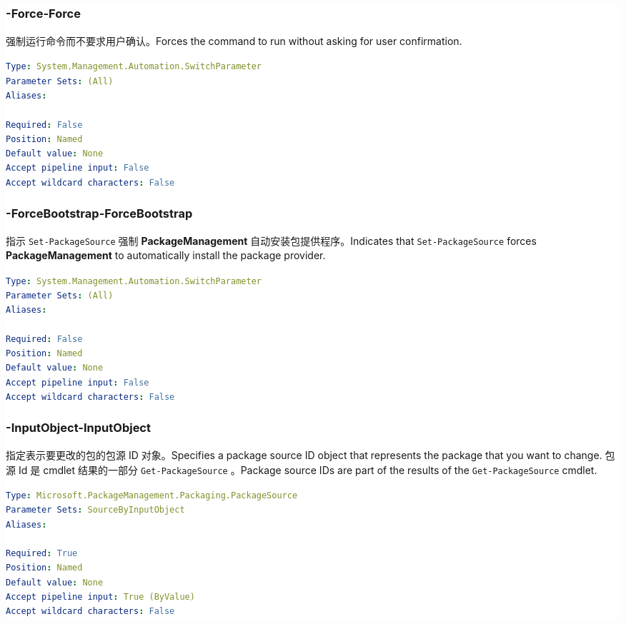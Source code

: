 ### <span data-ttu-id="4680b-125">-Force</span><span class="sxs-lookup"><span data-stu-id="4680b-125">-Force</span></span>

<span data-ttu-id="4680b-126">强制运行命令而不要求用户确认。</span><span class="sxs-lookup"><span data-stu-id="4680b-126">Forces the command to run without asking for user confirmation.</span></span>

```yaml
Type: System.Management.Automation.SwitchParameter
Parameter Sets: (All)
Aliases:

Required: False
Position: Named
Default value: None
Accept pipeline input: False
Accept wildcard characters: False
```

### <span data-ttu-id="4680b-127">-ForceBootstrap</span><span class="sxs-lookup"><span data-stu-id="4680b-127">-ForceBootstrap</span></span>

<span data-ttu-id="4680b-128">指示 `Set-PackageSource` 强制 **PackageManagement** 自动安装包提供程序。</span><span class="sxs-lookup"><span data-stu-id="4680b-128">Indicates that `Set-PackageSource` forces **PackageManagement** to automatically install the package provider.</span></span>

```yaml
Type: System.Management.Automation.SwitchParameter
Parameter Sets: (All)
Aliases:

Required: False
Position: Named
Default value: None
Accept pipeline input: False
Accept wildcard characters: False
```

### <span data-ttu-id="4680b-129">-InputObject</span><span class="sxs-lookup"><span data-stu-id="4680b-129">-InputObject</span></span>

<span data-ttu-id="4680b-130">指定表示要更改的包的包源 ID 对象。</span><span class="sxs-lookup"><span data-stu-id="4680b-130">Specifies a package source ID object that represents the package that you want to change.</span></span> <span data-ttu-id="4680b-131">包源 Id 是 cmdlet 结果的一部分 `Get-PackageSource` 。</span><span class="sxs-lookup"><span data-stu-id="4680b-131">Package source IDs are part of the results of the `Get-PackageSource` cmdlet.</span></span>

```yaml
Type: Microsoft.PackageManagement.Packaging.PackageSource
Parameter Sets: SourceByInputObject
Aliases:

Required: True
Position: Named
Default value: None
Accept pipeline input: True (ByValue)
Accept wildcard characters: False
```
